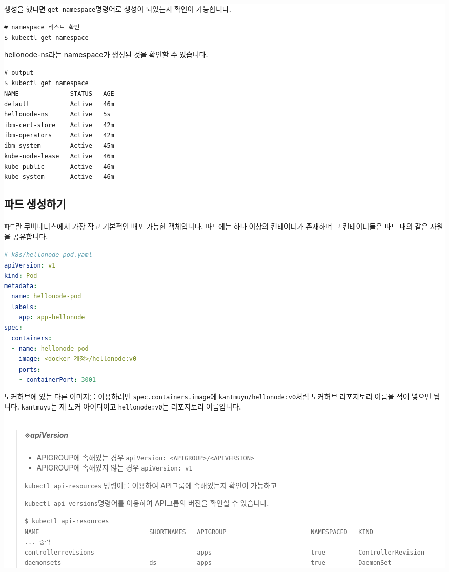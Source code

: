 생성을 했다면 `get namespace`명령어로 생성이 되었는지 확인이 가능합니다.

```shell
# namespace 리스트 확인
$ kubectl get namespace
```

hellonode-ns라는 namespace가 생성된 것을 확인할 수 있습니다.

```shell
# output
$ kubectl get namespace
NAME              STATUS   AGE
default           Active   46m
hellonode-ns      Active   5s
ibm-cert-store    Active   42m
ibm-operators     Active   42m
ibm-system        Active   45m
kube-node-lease   Active   46m
kube-public       Active   46m
kube-system       Active   46m
```

## 파드 생성하기

`파드`란 쿠버네티스에서 가장 작고 기본적인 배포 가능한 객체입니다. 파드에는 하나 이상의 컨테이너가 존재하며 그 컨테이너들은 파드 내의 같은 자원을 공유합니다.

```yaml
# k8s/hellonode-pod.yaml
apiVersion: v1
kind: Pod
metadata:
  name: hellonode-pod
  labels:
    app: app-hellonode
spec:
  containers:
  - name: hellonode-pod
    image: <docker 계정>/hellonode:v0
    ports:
    - containerPort: 3001
```

도커허브에 있는 다른 이미지를 이용하려면 `spec.containers.image`에 `kantmuyu/hellonode:v0`처럼 도커허브 리포지토리 이름을 적어 넣으면 됩니다. 
`kantmuyu`는 제 도커 아이디이고 `hellonode:v0`는 리포지토리 이름입니다.


---
> ##### ※apiVersion
>
> - APIGROUP에 속해있는 경우 `apiVersion: <APIGROUP>/<APIVERSION>`
> - APIGROUP에 속해있지 않는 경우 `apiVersion: v1`
>
> `kubectl api-resources` 명령어를 이용하여 API그룹에 속해있는지 확인이 가능하고
>
> `kubectl api-versions`명령어를 이용하여 API그룹의 버전을 확인할 수 있습니다.
>
> ```shell
> $ kubectl api-resources
> NAME                              SHORTNAMES   APIGROUP                       NAMESPACED   KIND
> ... 중략
> controllerrevisions                            apps                           true         ControllerRevision        
> daemonsets                        ds           apps                           true         DaemonSet